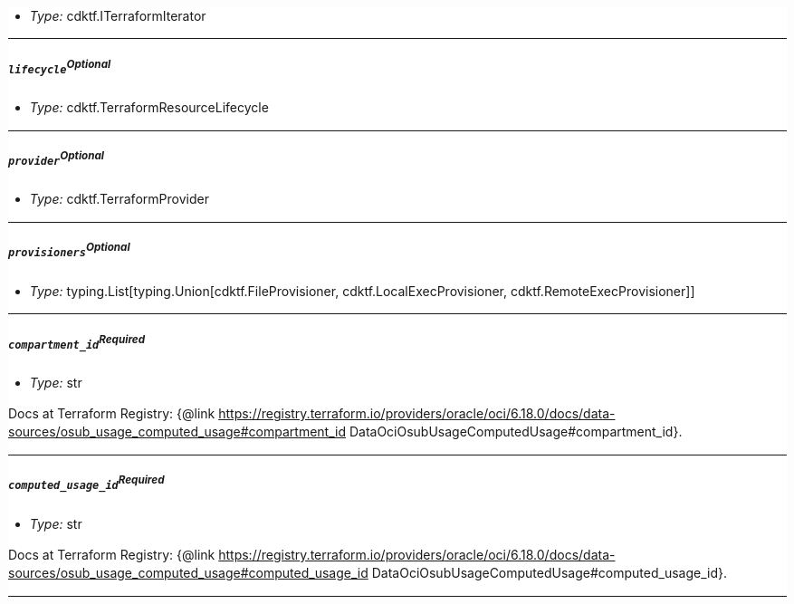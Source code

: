 - *Type:* cdktf.ITerraformIterator

---

##### `lifecycle`<sup>Optional</sup> <a name="lifecycle" id="rhizo-co-terraform-provider-oci.dataOciOsubUsageComputedUsage.DataOciOsubUsageComputedUsage.Initializer.parameter.lifecycle"></a>

- *Type:* cdktf.TerraformResourceLifecycle

---

##### `provider`<sup>Optional</sup> <a name="provider" id="rhizo-co-terraform-provider-oci.dataOciOsubUsageComputedUsage.DataOciOsubUsageComputedUsage.Initializer.parameter.provider"></a>

- *Type:* cdktf.TerraformProvider

---

##### `provisioners`<sup>Optional</sup> <a name="provisioners" id="rhizo-co-terraform-provider-oci.dataOciOsubUsageComputedUsage.DataOciOsubUsageComputedUsage.Initializer.parameter.provisioners"></a>

- *Type:* typing.List[typing.Union[cdktf.FileProvisioner, cdktf.LocalExecProvisioner, cdktf.RemoteExecProvisioner]]

---

##### `compartment_id`<sup>Required</sup> <a name="compartment_id" id="rhizo-co-terraform-provider-oci.dataOciOsubUsageComputedUsage.DataOciOsubUsageComputedUsage.Initializer.parameter.compartmentId"></a>

- *Type:* str

Docs at Terraform Registry: {@link https://registry.terraform.io/providers/oracle/oci/6.18.0/docs/data-sources/osub_usage_computed_usage#compartment_id DataOciOsubUsageComputedUsage#compartment_id}.

---

##### `computed_usage_id`<sup>Required</sup> <a name="computed_usage_id" id="rhizo-co-terraform-provider-oci.dataOciOsubUsageComputedUsage.DataOciOsubUsageComputedUsage.Initializer.parameter.computedUsageId"></a>

- *Type:* str

Docs at Terraform Registry: {@link https://registry.terraform.io/providers/oracle/oci/6.18.0/docs/data-sources/osub_usage_computed_usage#computed_usage_id DataOciOsubUsageComputedUsage#computed_usage_id}.

---
